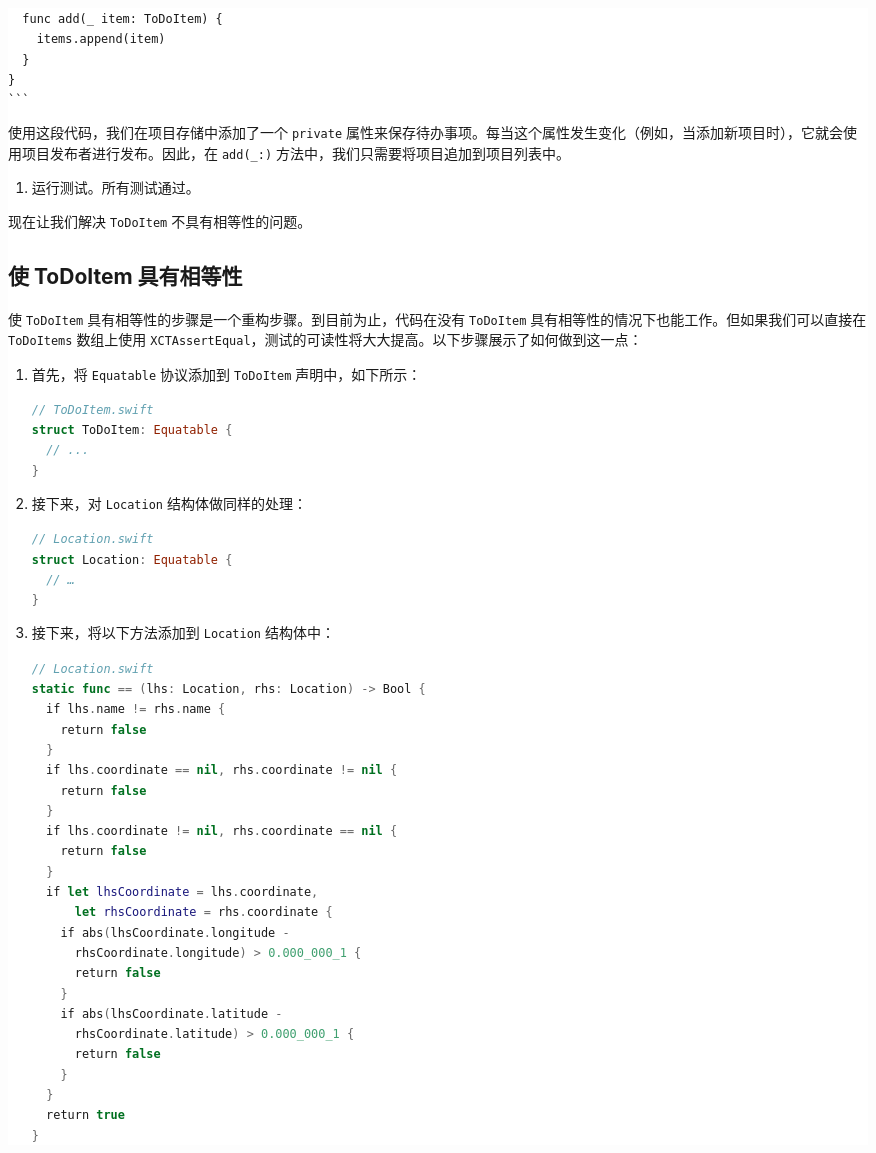       func add(_ item: ToDoItem) {
        items.append(item)
      }
    }
    ```

使用这段代码，我们在项目存储中添加了一个 `private` 属性来保存待办事项。每当这个属性发生变化（例如，当添加新项目时），它就会使用项目发布者进行发布。因此，在 `add(_:)` 方法中，我们只需要将项目追加到项目列表中。

1.  运行测试。所有测试通过。

现在让我们解决 `ToDoItem` 不具有相等性的问题。

## 使 ToDoItem 具有相等性

使 `ToDoItem` 具有相等性的步骤是一个重构步骤。到目前为止，代码在没有 `ToDoItem` 具有相等性的情况下也能工作。但如果我们可以直接在 `ToDoItems` 数组上使用 `XCTAssertEqual`，测试的可读性将大大提高。以下步骤展示了如何做到这一点：

1.  首先，将 `Equatable` 协议添加到 `ToDoItem` 声明中，如下所示：

    ```swift
    // ToDoItem.swift
    struct ToDoItem: Equatable {
      // ...
    }
    ```

1.  接下来，对 `Location` 结构体做同样的处理：

    ```swift
    // Location.swift
    struct Location: Equatable {
      // …
    }
    ```

1.  接下来，将以下方法添加到 `Location` 结构体中：

    ```swift
    // Location.swift
    static func == (lhs: Location, rhs: Location) -> Bool {
      if lhs.name != rhs.name {
        return false
      }
      if lhs.coordinate == nil, rhs.coordinate != nil {
        return false
      }
      if lhs.coordinate != nil, rhs.coordinate == nil {
        return false
      }
      if let lhsCoordinate = lhs.coordinate,
          let rhsCoordinate = rhs.coordinate {
        if abs(lhsCoordinate.longitude -
          rhsCoordinate.longitude) > 0.000_000_1 {
          return false
        }
        if abs(lhsCoordinate.latitude -
          rhsCoordinate.latitude) > 0.000_000_1 {
          return false
        }
      }
      return true
    }
    ```
